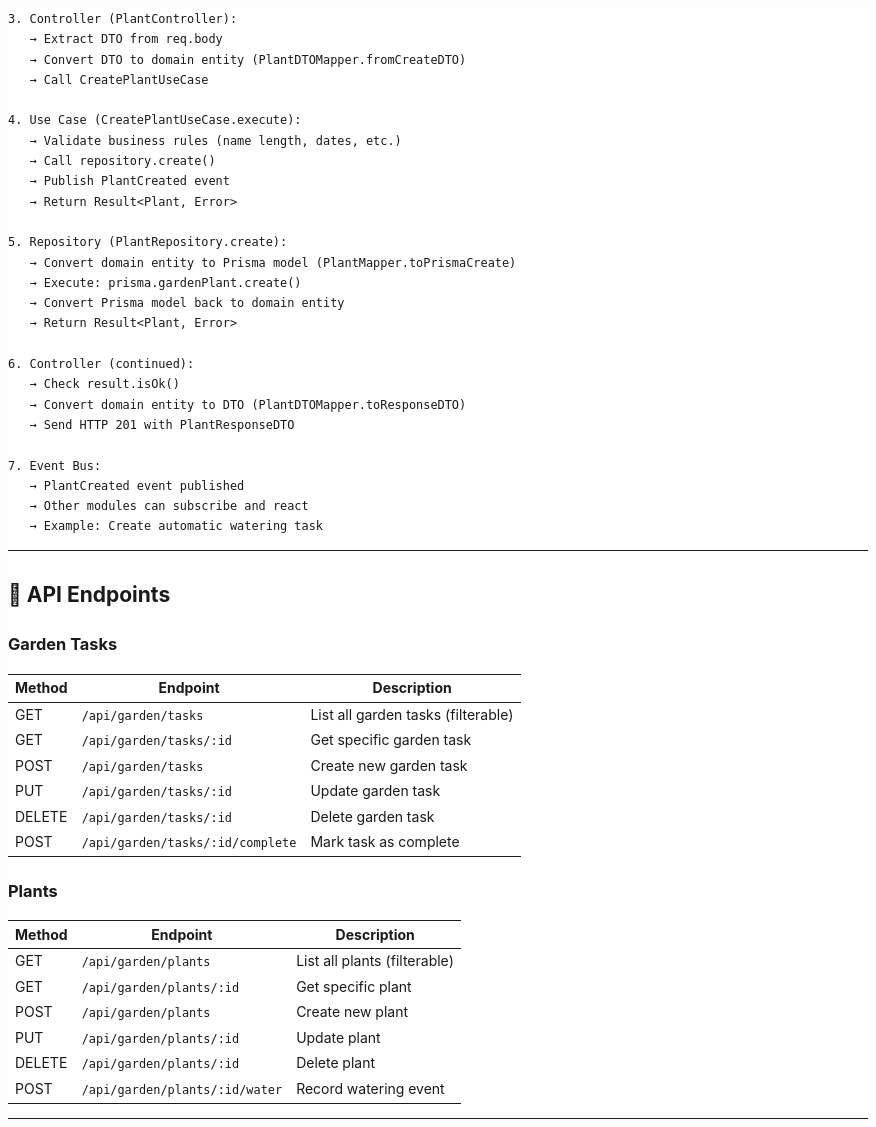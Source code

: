 ```
3. Controller (PlantController):
   → Extract DTO from req.body
   → Convert DTO to domain entity (PlantDTOMapper.fromCreateDTO)
   → Call CreatePlantUseCase

4. Use Case (CreatePlantUseCase.execute):
   → Validate business rules (name length, dates, etc.)
   → Call repository.create()
   → Publish PlantCreated event
   → Return Result<Plant, Error>

5. Repository (PlantRepository.create):
   → Convert domain entity to Prisma model (PlantMapper.toPrismaCreate)
   → Execute: prisma.gardenPlant.create()
   → Convert Prisma model back to domain entity
   → Return Result<Plant, Error>

6. Controller (continued):
   → Check result.isOk()
   → Convert domain entity to DTO (PlantDTOMapper.toResponseDTO)
   → Send HTTP 201 with PlantResponseDTO

7. Event Bus:
   → PlantCreated event published
   → Other modules can subscribe and react
   → Example: Create automatic watering task
```

---

## 🚀 API Endpoints

### Garden Tasks

| Method | Endpoint | Description |
|--------|----------|-------------|
| GET | `/api/garden/tasks` | List all garden tasks (filterable) |
| GET | `/api/garden/tasks/:id` | Get specific garden task |
| POST | `/api/garden/tasks` | Create new garden task |
| PUT | `/api/garden/tasks/:id` | Update garden task |
| DELETE | `/api/garden/tasks/:id` | Delete garden task |
| POST | `/api/garden/tasks/:id/complete` | Mark task as complete |

### Plants

| Method | Endpoint | Description |
|--------|----------|-------------|
| GET | `/api/garden/plants` | List all plants (filterable) |
| GET | `/api/garden/plants/:id` | Get specific plant |
| POST | `/api/garden/plants` | Create new plant |
| PUT | `/api/garden/plants/:id` | Update plant |
| DELETE | `/api/garden/plants/:id` | Delete plant |
| POST | `/api/garden/plants/:id/water` | Record watering event |

---